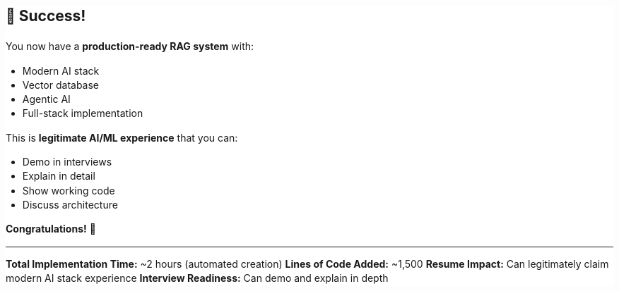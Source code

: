 ## 🎉 Success!

You now have a **production-ready RAG system** with:
- Modern AI stack
- Vector database
- Agentic AI
- Full-stack implementation

This is **legitimate AI/ML experience** that you can:
- Demo in interviews
- Explain in detail
- Show working code
- Discuss architecture

**Congratulations!** 🚀

---

**Total Implementation Time:** ~2 hours (automated creation)
**Lines of Code Added:** ~1,500
**Resume Impact:** Can legitimately claim modern AI stack experience
**Interview Readiness:** Can demo and explain in depth

